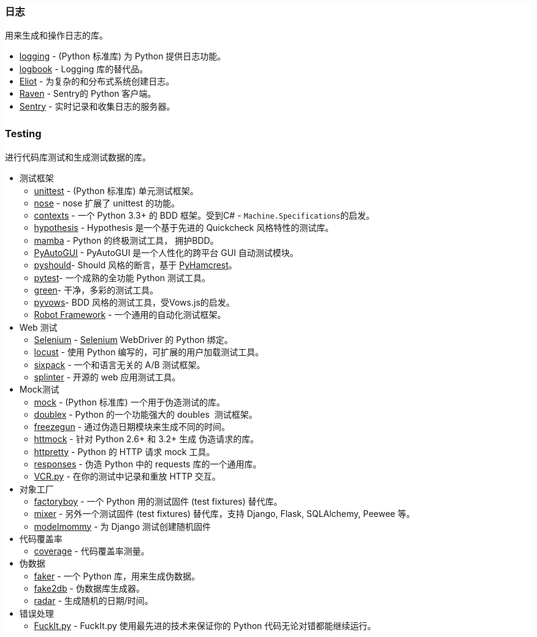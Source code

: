 ### 日志

用来生成和操作日志的库。

*   [logging](https://docs.python.org/2/library/logging.html) - (Python 标准库) 为 Python 提供日志功能。
*   [logbook](http://pythonhosted.org/Logbook/) - Logging 库的替代品。
*   [Eliot](https://eliot.readthedocs.org/en/latest/) - 为复杂的和分布式系统创建日志。
*   [Raven](http://raven.readthedocs.org/en/latest/) - Sentry的 Python 客户端。
*   [Sentry](https://pypi.python.org/pypi/sentry) - 实时记录和收集日志的服务器。

### Testing

进行代码库测试和生成测试数据的库。

*   测试框架
    *   [unittest](https://docs.python.org/2/library/unittest.html) - (Python 标准库) 单元测试框架。
    *   [nose](https://nose.readthedocs.org/en/latest/) - nose 扩展了 unittest 的功能。
    *   [contexts](https://github.com/benjamin-hodgson/Contexts) - 一个 Python 3.3+ 的 BDD 框架。受到C# - `Machine.Specifications`的启发。
    *   [hypothesis](https://github.com/DRMacIver/hypothesis) - Hypothesis 是一个基于先进的 Quickcheck 风格特性的测试库。
    *   [mamba](http://nestorsalceda.github.io/mamba/) - Python 的终极测试工具， 拥护BDD。
    *   [PyAutoGUI](https://github.com/asweigart/pyautogui) - PyAutoGUI 是一个人性化的跨平台 GUI 自动测试模块。
    *   [pyshould](https://github.com/drslump/pyshould)- Should 风格的断言，基于 [PyHamcrest](https://github.com/hamcrest/PyHamcrest)。
    *   [pytest](http://pytest.org/latest/)- 一个成熟的全功能 Python 测试工具。
    *   [green](https://github.com/CleanCut/green)- 干净，多彩的测试工具。
    *   [pyvows](http://heynemann.github.io/pyvows/)- BDD 风格的测试工具，受Vows.js的启发。
    *   [Robot Framework](https://github.com/robotframework/robotframework) - 一个通用的自动化测试框架。
*   Web 测试
    *   [Selenium](https://pypi.python.org/pypi/selenium) - [Selenium](http://www.seleniumhq.org/) WebDriver 的 Python 绑定。
    *   [locust](https://github.com/locustio/locust) - 使用 Python 编写的，可扩展的用户加载测试工具。
    *   [sixpack](https://github.com/seatgeek/sixpack) - 一个和语言无关的 A/B 测试框架。
    *   [splinter](https://splinter.readthedocs.org/en/latest/) - 开源的 web 应用测试工具。
*   Mock测试
    *   [mock](https://docs.python.org/3/library/unittest.mock.html) - (Python 标准库) 一个用于伪造测试的库。
    *   [doublex](https://pypi.python.org/pypi/doublex) - Python 的一个功能强大的 doubles  测试框架。
    *   [freezegun](https://github.com/spulec/freezegun) - 通过伪造日期模块来生成不同的时间。
    *   [httmock](https://github.com/patrys/httmock) - 针对 Python 2.6+ 和 3.2+ 生成 伪造请求的库。
    *   [httpretty](http://falcao.it/HTTPretty/) - Python 的 HTTP 请求 mock 工具。
    *   [responses](https://github.com/getsentry/responses) - 伪造 Python 中的 requests 库的一个通用库。
    *   [VCR.py](https://github.com/kevin1024/vcrpy) - 在你的测试中记录和重放 HTTP 交互。
*   对象工厂
    *   [factoryboy](https://github.com/rbarrois/factoryboy) - 一个 Python 用的测试固件 (test fixtures) 替代库。
    *   [mixer](https://github.com/klen/mixer) - 另外一个测试固件 (test fixtures) 替代库，支持 Django, Flask, SQLAlchemy, Peewee 等。
    *   [modelmommy](https://github.com/vandersonmota/modelmommy) - 为 Django 测试创建随机固件
*   代码覆盖率
    *   [coverage](https://pypi.python.org/pypi/coverage) - 代码覆盖率测量。
*   伪数据
    *   [faker](http://www.joke2k.net/faker/) - 一个 Python 库，用来生成伪数据。
    *   [fake2db](https://github.com/emirozer/fake2db) - 伪数据库生成器。
    *   [radar](https://pypi.python.org/pypi/radar) - 生成随机的日期/时间。
*   错误处理
    *   [FuckIt.py](https://github.com/ajalt/fuckitpy) - FuckIt.py 使用最先进的技术来保证你的 Python 代码无论对错都能继续运行。
